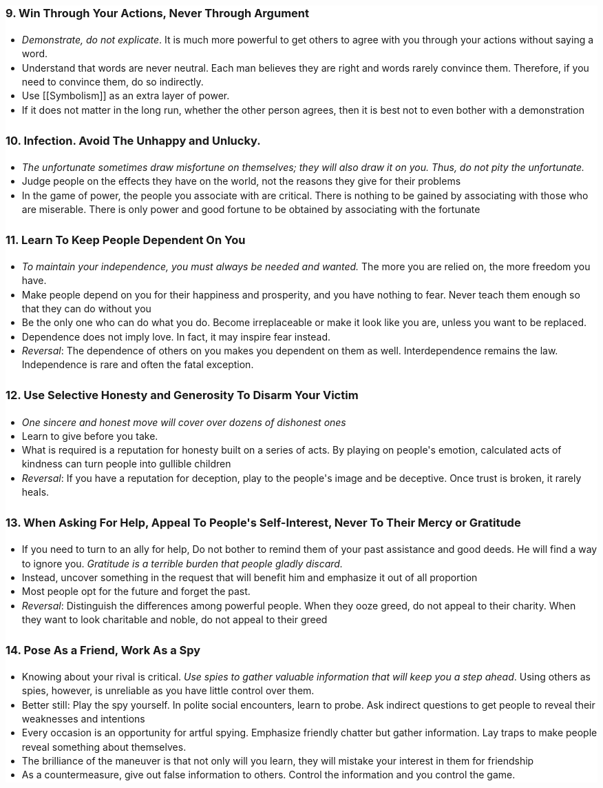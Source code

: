 ### 9. Win Through Your Actions, Never Through Argument
* *Demonstrate, do not explicate*. It is much more powerful to get others to agree with you through your actions without saying a word. 
* Understand that words are never neutral. Each man believes they are right and words rarely convince them. Therefore, if you need to convince them, do so indirectly. 
* Use [[Symbolism]] as an extra layer of power. 
* If it does not matter in the long run, whether the other person agrees, then it is best not to even bother with a demonstration

### 10. Infection. Avoid The Unhappy and Unlucky.
* *The unfortunate sometimes draw misfortune on themselves; they will also draw it on you. Thus, do not pity the unfortunate.*
* Judge people on the effects they have on the world, not the reasons they give for their problems
* In the game of power, the people you associate with are critical.  There is nothing to be gained by associating with those who are miserable. There is only power and good fortune to be obtained by associating with the fortunate

### 11. Learn To Keep People Dependent On You
* *To maintain your independence, you must always be needed and wanted.* The more you are relied on, the more freedom you have.
* Make people depend on you for their happiness and prosperity, and you have nothing to fear. Never teach them enough so that they can do without you
* Be the only one who can do what you do. Become irreplaceable or make it look like you are, unless you want to be replaced. 
* Dependence does not imply love. In fact, it may inspire fear instead. 
* *Reversal*: The dependence of others on you makes you dependent on them as well. Interdependence remains the law. Independence is rare and often the fatal exception.

### 12. Use Selective Honesty and Generosity To Disarm Your Victim
* *One sincere and honest move will cover over dozens of dishonest ones*
* Learn to give before you take. 
* What is required is a reputation for honesty built on a series of acts. By playing on people's emotion, calculated acts of kindness can turn people into gullible children
* *Reversal*: If you have a reputation for deception, play to the people's image and be deceptive. Once trust is broken, it rarely heals. 

### 13. When Asking For Help, Appeal To People's Self-Interest, Never To Their Mercy or Gratitude
* If you need to turn to an ally for help, Do not bother to remind them of your past assistance and good deeds. He will find a way to ignore you. *Gratitude is a terrible burden that people gladly discard.*
* Instead, uncover something in the request that will benefit him and emphasize it out of all proportion
* Most people opt for the future and forget the past.
* *Reversal*: Distinguish the differences among powerful people. When they ooze greed, do not appeal to their charity. When they want to look charitable and noble, do not appeal to their greed

### 14. Pose As a Friend, Work As a Spy
* Knowing about your rival is critical. *Use spies to gather valuable information that will keep you a step ahead*. Using others as spies, however, is unreliable as you have little control over them.
* Better still: Play the spy yourself. In polite social encounters, learn to probe. Ask indirect questions to get people to reveal their weaknesses and intentions
* Every occasion is an opportunity for artful spying. Emphasize friendly chatter but gather information. Lay traps to make people reveal something about themselves. 
* The brilliance of the maneuver is that not only will you learn, they will mistake your interest in them for friendship
* As a countermeasure, give out false information to others. Control the information and you control the game.

